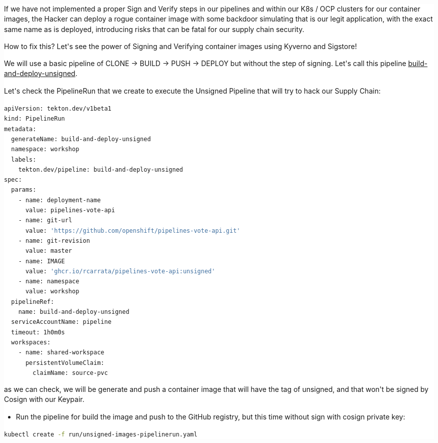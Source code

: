 If we have not implemented a proper Sign and Verify steps in our pipelines and within our K8s / OCP clusters for our container images, the Hacker can deploy a rogue container image with some backdoor simulating that is our legit application, with the exact same name as is deployed, introducing risks that can be fatal for our supply chain security.

How to fix this? Let's see the power of Signing and Verifying container images using Kyverno and Sigstore!

We will use a basic pipeline of CLONE -> BUILD -> PUSH -> DEPLOY but without the step of signing. Let's call this pipeline [build-and-deploy-unsigned](https://github.com/rcarrata/ocp4-network-security/blob/main/sign-images/manifests/unsigned-images-pipeline.yaml).

Let's check the PipelineRun that we create to execute the Unsigned Pipeline that will try to hack our Supply Chain:

```sh
apiVersion: tekton.dev/v1beta1
kind: PipelineRun
metadata:
  generateName: build-and-deploy-unsigned
  namespace: workshop
  labels:
    tekton.dev/pipeline: build-and-deploy-unsigned
spec:
  params:
    - name: deployment-name
      value: pipelines-vote-api
    - name: git-url
      value: 'https://github.com/openshift/pipelines-vote-api.git'
    - name: git-revision
      value: master
    - name: IMAGE
      value: 'ghcr.io/rcarrata/pipelines-vote-api:unsigned'
    - name: namespace
      value: workshop
  pipelineRef:
    name: build-and-deploy-unsigned
  serviceAccountName: pipeline
  timeout: 1h0m0s
  workspaces:
    - name: shared-workspace
      persistentVolumeClaim:
        claimName: source-pvc
```

as we can check, we will be generate and push a container image that will have the tag of unsigned, and that won't be signed by Cosign with our Keypair.

* Run the pipeline for build the image and push to the GitHub registry, but this time without sign with cosign private key:

```bash
kubectl create -f run/unsigned-images-pipelinerun.yaml
```
